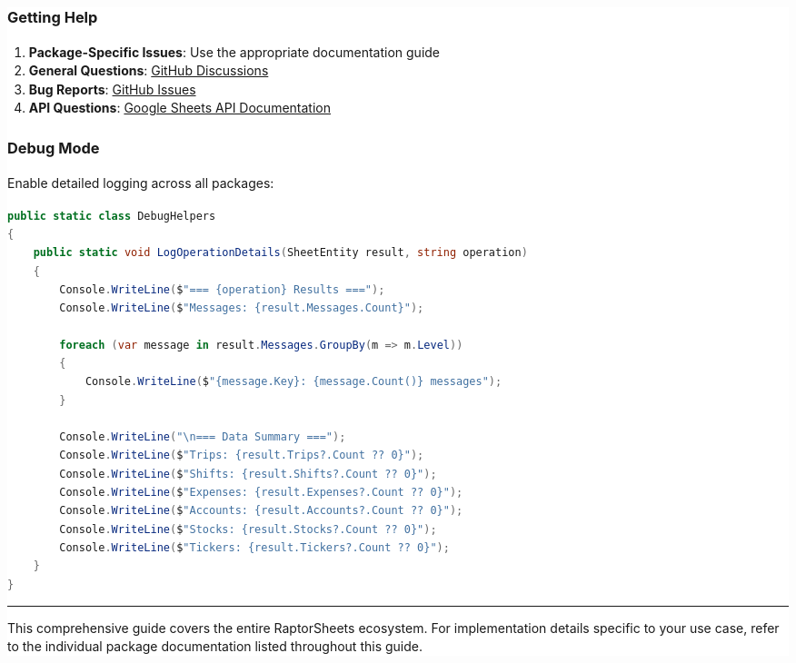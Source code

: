 ### Getting Help

1. **Package-Specific Issues**: Use the appropriate documentation guide
2. **General Questions**: [GitHub Discussions](https://github.com/khanjal/RaptorSheets/discussions)
3. **Bug Reports**: [GitHub Issues](https://github.com/khanjal/RaptorSheets/issues)
4. **API Questions**: [Google Sheets API Documentation](https://googleapis.dev/dotnet/Google.Apis.Sheets.v4/latest/api/Google.Apis.Sheets.v4.html)

### Debug Mode

Enable detailed logging across all packages:

```csharp
public static class DebugHelpers
{
    public static void LogOperationDetails(SheetEntity result, string operation)
    {
        Console.WriteLine($"=== {operation} Results ===");
        Console.WriteLine($"Messages: {result.Messages.Count}");
        
        foreach (var message in result.Messages.GroupBy(m => m.Level))
        {
            Console.WriteLine($"{message.Key}: {message.Count()} messages");
        }
        
        Console.WriteLine("\n=== Data Summary ===");
        Console.WriteLine($"Trips: {result.Trips?.Count ?? 0}");
        Console.WriteLine($"Shifts: {result.Shifts?.Count ?? 0}");
        Console.WriteLine($"Expenses: {result.Expenses?.Count ?? 0}");
        Console.WriteLine($"Accounts: {result.Accounts?.Count ?? 0}");
        Console.WriteLine($"Stocks: {result.Stocks?.Count ?? 0}");
        Console.WriteLine($"Tickers: {result.Tickers?.Count ?? 0}");
    }
}
```

---

This comprehensive guide covers the entire RaptorSheets ecosystem. For implementation details specific to your use case, refer to the individual package documentation listed throughout this guide.